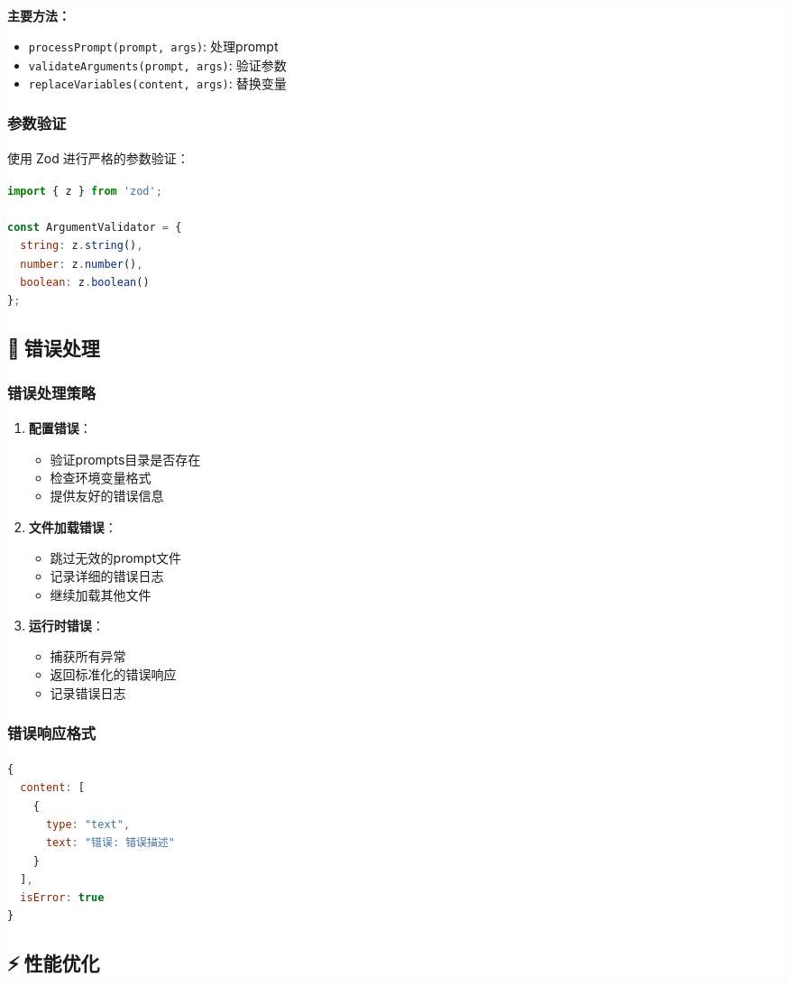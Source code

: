 **主要方法：**
- `processPrompt(prompt, args)`: 处理prompt
- `validateArguments(prompt, args)`: 验证参数
- `replaceVariables(content, args)`: 替换变量

### 参数验证

使用 Zod 进行严格的参数验证：

```javascript
import { z } from 'zod';

const ArgumentValidator = {
  string: z.string(),
  number: z.number(),
  boolean: z.boolean()
};
```

## 🐛 错误处理

### 错误处理策略

1. **配置错误**：
   - 验证prompts目录是否存在
   - 检查环境变量格式
   - 提供友好的错误信息

2. **文件加载错误**：
   - 跳过无效的prompt文件
   - 记录详细的错误日志
   - 继续加载其他文件

3. **运行时错误**：
   - 捕获所有异常
   - 返回标准化的错误响应
   - 记录错误日志

### 错误响应格式

```javascript
{
  content: [
    {
      type: "text",
      text: "错误: 错误描述"
    }
  ],
  isError: true
}
```

## ⚡ 性能优化
